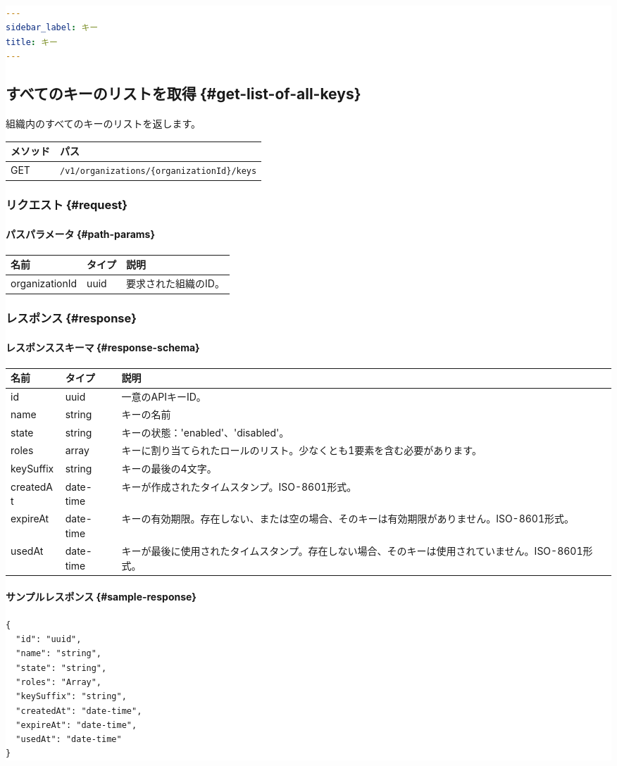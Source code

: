 ```yaml
---
sidebar_label: キー
title: キー
---
```


## すべてのキーのリストを取得 {#get-list-of-all-keys}

組織内のすべてのキーのリストを返します。

| メソッド | パス |
| :----- | :--- |
| GET | `/v1/organizations/{organizationId}/keys` |

### リクエスト {#request}

#### パスパラメータ {#path-params}

| 名前 | タイプ | 説明 |
| :--- | :--- | :---------- |
| organizationId | uuid | 要求された組織のID。 | 

### レスポンス {#response}

#### レスポンススキーマ {#response-schema}

| 名前 | タイプ | 説明 |
| :--- | :--- | :---------- |
| id | uuid | 一意のAPIキーID。 | 
| name | string | キーの名前 | 
| state | string | キーの状態：'enabled'、'disabled'。 | 
| roles | array | キーに割り当てられたロールのリスト。少なくとも1要素を含む必要があります。 | 
| keySuffix | string | キーの最後の4文字。 | 
| createdAt | date-time | キーが作成されたタイムスタンプ。ISO-8601形式。 | 
| expireAt | date-time | キーの有効期限。存在しない、または空の場合、そのキーは有効期限がありません。ISO-8601形式。 | 
| usedAt | date-time | キーが最後に使用されたタイムスタンプ。存在しない場合、そのキーは使用されていません。ISO-8601形式。 | 

#### サンプルレスポンス {#sample-response}

```
{
  "id": "uuid",
  "name": "string",
  "state": "string",
  "roles": "Array",
  "keySuffix": "string",
  "createdAt": "date-time",
  "expireAt": "date-time",
  "usedAt": "date-time"
}
```
